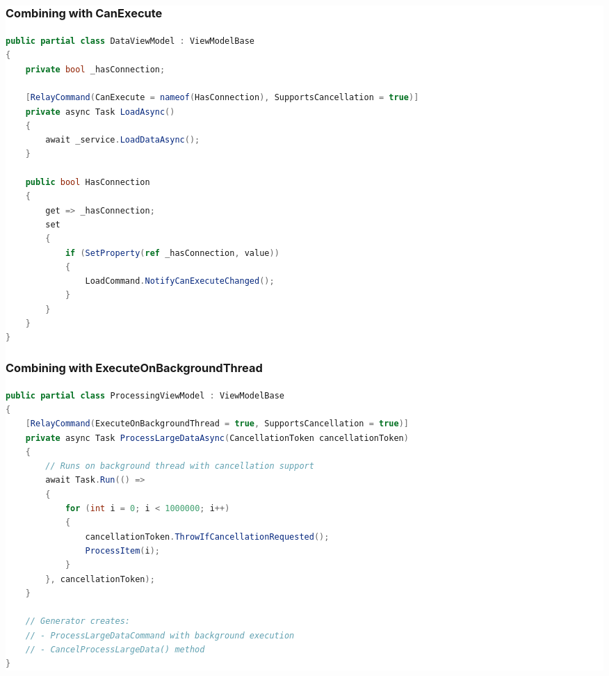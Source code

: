 ### Combining with CanExecute

```csharp
public partial class DataViewModel : ViewModelBase
{
    private bool _hasConnection;
    
    [RelayCommand(CanExecute = nameof(HasConnection), SupportsCancellation = true)]
    private async Task LoadAsync()
    {
        await _service.LoadDataAsync();
    }
    
    public bool HasConnection
    {
        get => _hasConnection;
        set
        {
            if (SetProperty(ref _hasConnection, value))
            {
                LoadCommand.NotifyCanExecuteChanged();
            }
        }
    }
}
```

### Combining with ExecuteOnBackgroundThread

```csharp
public partial class ProcessingViewModel : ViewModelBase
{
    [RelayCommand(ExecuteOnBackgroundThread = true, SupportsCancellation = true)]
    private async Task ProcessLargeDataAsync(CancellationToken cancellationToken)
    {
        // Runs on background thread with cancellation support
        await Task.Run(() => 
        {
            for (int i = 0; i < 1000000; i++)
            {
                cancellationToken.ThrowIfCancellationRequested();
                ProcessItem(i);
            }
        }, cancellationToken);
    }
    
    // Generator creates:
    // - ProcessLargeDataCommand with background execution
    // - CancelProcessLargeData() method
}
```
